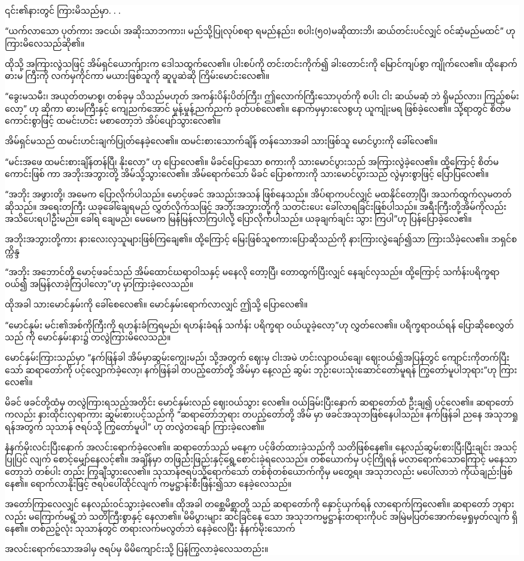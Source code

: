 ၎င်း၏နားတွင် ကြားမိသည်မှာ. . .

“ယက်လာသော ပုတ်ကား အငယ်၊ အဆိုးသာဘကား၊ မည်သို့ပြုလုပ်စရာ ရမည်နည်း၊ စပါး(၅၀)မဆိုထားဘိ၊ ဆယ်တင်းပင်လျှင် ဝင်ဆံ့မည်မထင်” ဟု ကြားမိလေသည်ဆို၏။

ထိုသို့ အကြားလွဲသဖြင့် အိမ်ရှင်ယောက်ျားက ဒေါသထွက်လေ၏။ ပါးစပ်ကို တင်းတင်းကိုက်၍ ခါးတောင်းကို မြောင်ကျပ်စွာ ကျိုက်လေ၏။ ထိုနောက် ဓားမ ကြီးကို လက်မှကိုင်ကာ မယားဖြစ်သူကို ဆူပူဆဲဆို ကြိမ်းမောင်းလေ၏။

“ခွေးမသမီး၊ အယုတ်တမာစွ၊ တစ်ခုမှ သိသည်မဟုတ် အကန်းပိန်းပိတ်ကြီး၊ ဤလောက်ကြီးသောပုတ်ကို စပါး ငါး ဆယ်မဆံ့ ဘဲ ရှိမည်လား၊ ကြည့်စမ်းလော့” ဟု ဆိုကာ ဓားမကြီးနှင့် ကျေညက်အောင် မှုန့်မှုန့်ညက်ညက် ခုတ်ပစ်လေ၏။ နောက်မှမှားလေစွဟု ယူကျုံးမရ ဖြစ်ခဲ့လေ၏။ သို့ရာတွင် စိတ်မကောင်းစွာဖြင့် ထမင်းဟင်း မစာတော့ဘဲ အိပ်ပျော်သွားလေ၏။

အိမ်ရှင်မသည် ထမင်းဟင်းချက်ပြုတ်နေခဲ့လေ၏။ ထမင်းစားသောက်ချိန် တန်သောအခါ သားဖြစ်သူ မောင်ပွားကို ခေါ်လေ၏။

“မင်းအဖေ ထမင်းစားချိန်တန်ပြီ၊ နိုးလော့” ဟု ပြောလေ၏။ မိခင်ပြောသော စကားကို သားမောင်ပွားသည် အကြားလွဲခဲ့လေ၏။ ထို့ကြောင့် စိတ်မကောင်းဖြစ် ကာ အဘိုးအဘွားတို့ အိမ်သို့သွားလေ၏။ အိမ်ရောက်သော် မိခင် ပြောစကားကို သားမောင်ပွားသည် လွဲမှားစွာဖြင့် ပြောပြလေ၏။

“အဘိုး အဖွားတို့၊ အမေက ပြောလိုက်ပါသည်။ မောင့်ဖခင် အသည်းအသန် ဖြစ်နေသည်။ အိပ်ရာကပင်လျှင် မထနိုင်တော့ပြီ၊ အသက်ထွက်လုမတတ်ဆိုသည်။ အရေးတကြီး ယခုခေါ်ချေရမည် လွှတ်လိုက်သဖြင့် အဘိုးအဘွားတို့ကို သတင်းပေး ခေါ်လာရခြင်းဖြစ်ပါသည်။ အရီးကြီးတို့အိမ်ကိုလည်း အသိပေးရပါဦးမည်။ ခေါ်ရ ချေမည်၊ မေမေက မြန်မြန်လာကြပါလို့ ပြောလိုက်ပါသည်။ ယခုချက်ချင်း သွား ကြပါ”ဟု ပြန်ပြောခဲ့လေ၏။

အဘိုးအဘွားတို့ကား နားလေးလှသူများဖြစ်ကြချေ၏။ ထို့ကြောင့် မြေးဖြစ်သူစကားပြောဆိုသည်ကို နားကြားလွဲချော်၍သာ ကြားသိခဲ့လေ၏။ ဒာရှင်စက္ကိန္ဒ

“အဘိုး အဘောင်တို့ မောင့်ဖခင်သည် အိမ်ထောင်ဃရာဝါသနှင့် မနေလို တော့ပြီ၊ တောထွက်ပြီးလျှင် နေချင်လှသည်။ ထို့ကြောင့် သင်္ကန်းပရိက္ခရာ ဝယ်၍ အမြန်လာခဲ့ကြပါလော့”ဟု မှာကြားခဲ့လေသည်။

ထိုအခါ သားမောင်နှမ်းကို ခေါ်စေလေ၏။ မောင်နှမ်းရောက်လာလျှင် ဤသို့ ပြောလေ၏။

“မောင်နှမ်း မင်း၏အစ်ကိုကြီးကို ရဟန်းခံကြရမည်၊ ရဟန်းခံရန် သင်္ကန်း ပရိက္ခရာ ဝယ်ယူခဲ့လော့”ဟု လွှတ်လေ၏။ ပရိက္ခရာဝယ်ရန် ပြောဆိုစေလွှတ်သည် ကို မောင်နှမ်းနား၌ တလွဲကြားမိလေသည်။

မောင်နှမ်းကြားသည်မှာ “နက်ဖြန်ခါ အိမ်မှာဆွမ်းကျွေးမည်၊ သို့အတွက် ဈေးမှ ငါးအမဲ ဟင်းလျာဝယ်ချေ၊ ဈေးဝယ်၍အပြန်တွင် ကျောင်းကိုတက်ပြီးသော် ဆရာတော်ကို ပင့်လျှောက်ခဲ့လော့၊ နက်ဖြန်ခါ တပည့်တော်တို့ အိမ်မှာ နေ့လည် ဆွမ်း ဘုဉ်းပေးသုံးဆောင်တော်မူရန် ကြွတော်မူပါဘုရား”ဟု ကြားလေ၏။

မိခင် ဖခင်တို့ထံမှ တလွဲကြားရသည့်အတိုင်း မောင်နှမ်းလည် ဈေးဝယ်သွား လေ၏။ ဝယ်ခြမ်းပြီးနောက် ဆရာတော်ထံ ဦးချ၍ ပင့်လေ၏။ ဆရာတော်ကလည်း နားထိုင်းလှရာကား ဆွမ်းစားပင့်သည်ကို “ဆရာတော်ဘုရား တပည့်တော်တို့ အိမ် မှာ ဖခင်အသုဘဖြစ်နေပါသည်။ နက်ဖြန်ခါ ညနေ အသုဘရှုရန်အတွက် သုသာန် ဇရပ်သို့ ကြွတော်မူပါ” ဟု တလွဲတချော် ကြားခဲ့လေ၏။

နံနက်မိုးလင်းပြီးနောက် အလင်းရောက်ခဲ့လေ၏။ ဆရာတော်သည် မနေ့က ပင့်ဖိတ်ထားခဲ့သည်ကို သတိဖြစ်နေ၏။ နေ့လည်ဆွမ်းစားပြီးပြီးချင်း အသင့်ပြုပြင် လျက် စောင့်မျှော်နေလင့်၏။ အချိန်မှာ တဖြည်းဖြည်းနှင့်ရွေ့စောင်းခဲ့ရလေသည်။ တစ်ယောက်မှ ပင့်ကြိုရန် မလာရောက်သောကြောင့် မနေသာတော့ဘဲ တစ်ပါး တည်း ကြွချီသွားလေ၏။ သုသာန်ဇရပ်သို့ရောက်သော် တစ်စုံတစ်ယောက်ကိုမှ မတွေ့ရ။ အသုဘလည်း မပေါ်လာဘဲ ကိုယ်ချည်းဖြစ်နေ၏။ ရောက်လာနိုးဖြင့် ဇရပ်ပေါ်ထိုင်လျက် ကမ္မဋ္ဌာန်းစီးဖြန်း၍သာ နေခဲ့လေသည်။

အတော်ကြာလေလျှင် နေလည်းဝင်သွားခဲ့လေ၏။ ထိုအခါ တစ္ဆေမိစ္ဆာတို့ သည် ဆရာတော်ကို နှောင့်ယှက်ရန် လာရောက်ကြလေ၏။ ဆရာတော် ဘုရားလည်း မကြောက်မရွံ့ဘဲ သတိကြီးစွာနှင့် နေလာ၏။ မိမိပွားများ ဆင်ခြင်နေ သော အသုဘကမ္မဋ္ဌာန်းတရားကိုပင် အမြဲမပြတ်အောက်မေ့ရှုမှတ်လျက် ရှိနေ၏။ တစ်ညဉ့်လုံး သုသာန်တွင် တရားလက်မလွတ်ဘဲ နေခဲ့လေပြီး နံနက်မိုးသောက်

အလင်းရောက်သောအခါမှ ဇရပ်မှ မိမိကျောင်းသို့ ပြန်ကြွလာခဲ့လေသတည်း။